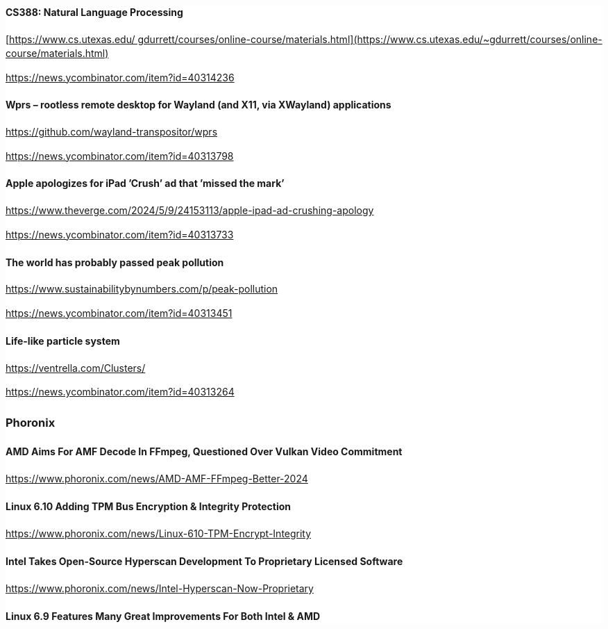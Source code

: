 #### CS388: Natural Language Processing

<span style="color: blue!80!green">[https://www.cs.utexas.edu/ gdurrett/courses/online-course/materials.html](https://www.cs.utexas.edu/~gdurrett/courses/online-course/materials.html)</span>

<span style="color: black!50"><https://news.ycombinator.com/item?id=40314236></span>

#### Wprs – rootless remote desktop for Wayland (and X11, via XWayland) applications

<span style="color: blue!80!green"><https://github.com/wayland-transpositor/wprs></span>

<span style="color: black!50"><https://news.ycombinator.com/item?id=40313798></span>

#### Apple apologizes for iPad ’Crush’ ad that ’missed the mark’

<span style="color: blue!80!green"><https://www.theverge.com/2024/5/9/24153113/apple-ipad-ad-crushing-apology></span>

<span style="color: black!50"><https://news.ycombinator.com/item?id=40313733></span>

#### The world has probably passed peak pollution

<span style="color: blue!80!green"><https://www.sustainabilitybynumbers.com/p/peak-pollution></span>

<span style="color: black!50"><https://news.ycombinator.com/item?id=40313451></span>

#### Life-like particle system

<span style="color: blue!80!green"><https://ventrella.com/Clusters/></span>

<span style="color: black!50"><https://news.ycombinator.com/item?id=40313264></span>

### Phoronix

#### AMD Aims For AMF Decode In FFmpeg, Questioned Over Vulkan Video Commitment

<span style="color: blue!80!green"><https://www.phoronix.com/news/AMD-AMF-FFmpeg-Better-2024></span>

#### Linux 6.10 Adding TPM Bus Encryption & Integrity Protection

<span style="color: blue!80!green"><https://www.phoronix.com/news/Linux-610-TPM-Encrypt-Integrity></span>

#### Intel Takes Open-Source Hyperscan Development To Proprietary Licensed Software

<span style="color: blue!80!green"><https://www.phoronix.com/news/Intel-Hyperscan-Now-Proprietary></span>

#### Linux 6.9 Features Many Great Improvements For Both Intel & AMD
